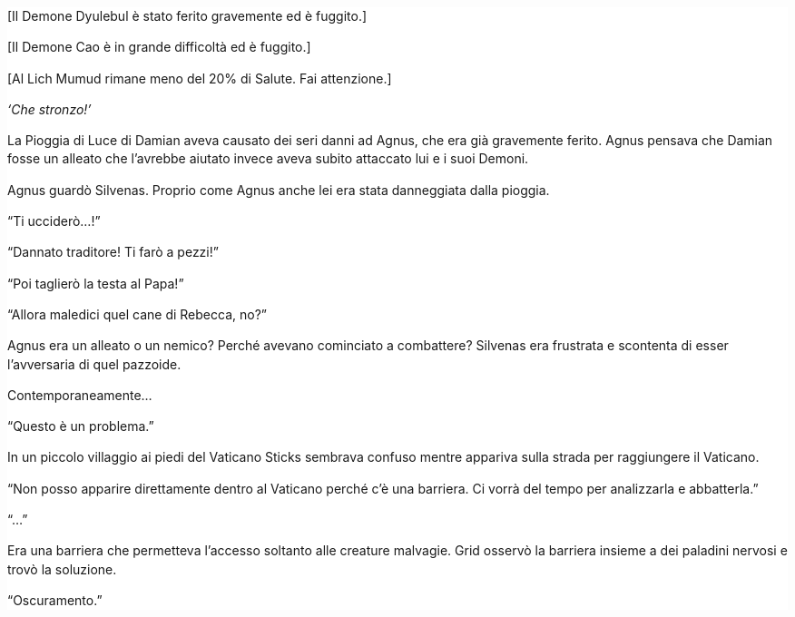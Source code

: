 
[Il Demone Dyulebul è stato ferito gravemente ed è fuggito.]






[Il Demone Cao è in grande difficoltà ed è fuggito.]






[Al Lich Mumud rimane meno del 20% di Salute. Fai attenzione.]






<em>‘Che stronzo!’</em>


La Pioggia di Luce di Damian aveva causato dei seri danni ad Agnus, che era già gravemente ferito. Agnus pensava che Damian fosse un alleato che l’avrebbe aiutato invece aveva subito attaccato lui e i suoi Demoni.


Agnus guardò Silvenas. Proprio come Agnus anche lei era stata danneggiata dalla pioggia.


“Ti ucciderò…!”


“Dannato traditore! Ti farò a pezzi!”


“Poi taglierò la testa al Papa!”


“Allora maledici quel cane di Rebecca, no?”


Agnus era un alleato o un nemico? Perché avevano cominciato a combattere? Silvenas era frustrata e scontenta di esser l’avversaria di quel pazzoide.


Contemporaneamente…


“Questo è un problema.”


In un piccolo villaggio ai piedi del Vaticano Sticks sembrava confuso mentre appariva sulla strada per raggiungere il Vaticano.


“Non posso apparire direttamente dentro al Vaticano perché c’è una barriera. Ci vorrà del tempo per analizzarla e abbatterla.”


“…”


Era una barriera che permetteva l’accesso soltanto alle creature malvagie. Grid osservò la barriera insieme a dei paladini nervosi e trovò la soluzione.


“Oscuramento.”

